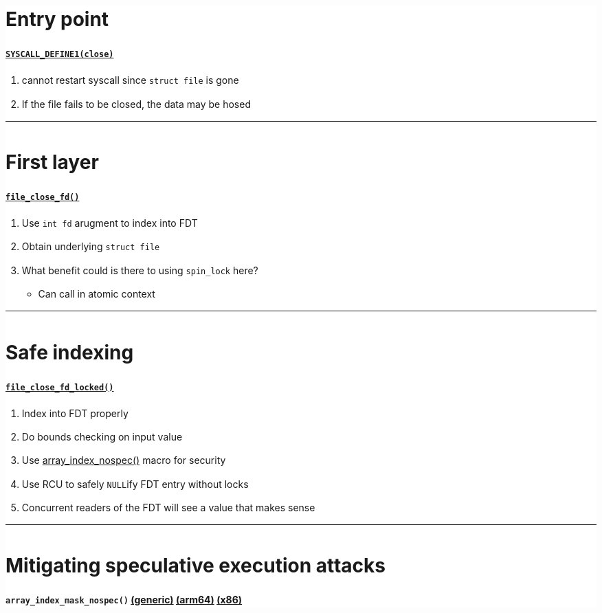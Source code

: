 
# Entry point

#### [`SYSCALL_DEFINE1(close)`](https://elixir.bootlin.com/linux/v6.13/source/fs/open.c#L1539)

1. cannot restart syscall since `struct file` is gone

1. If the file fails to be closed, the data may be hosed

---

# First layer

#### [`file_close_fd()`](https://elixir.bootlin.com/linux/v6.13/source/fs/file.c#L690)

1. Use `int fd` arugment to index into FDT

1. Obtain underlying `struct file`

1. What benefit could is there to using `spin_lock` here?

    * Can call in atomic context

---

# Safe indexing

#### [`file_close_fd_locked()`](https://elixir.bootlin.com/linux/v6.13/source/fs/file.c#L671)

1. Index into FDT properly

1. Do bounds checking on input value

1. Use [array_index_nospec()](https://elixir.bootlin.com/linux/v6.13/source/include/linux/nospec.h#L55) macro for security

1. Use RCU to safely `NULL`ify FDT entry without locks

1. Concurrent readers of the FDT will see a value that makes sense

---

# Mitigating speculative execution attacks

#### `array_index_mask_nospec()` [(generic)](https://elixir.bootlin.com/linux/v6.13/source/include/linux/nospec.h#L28) [(arm64)](https://elixir.bootlin.com/linux/v6.13/source/arch/arm64/include/asm/barrier.h#L87) [(x86)](https://elixir.bootlin.com/linux/v6.13/source/arch/x86/include/asm/barrier.h#L36)
